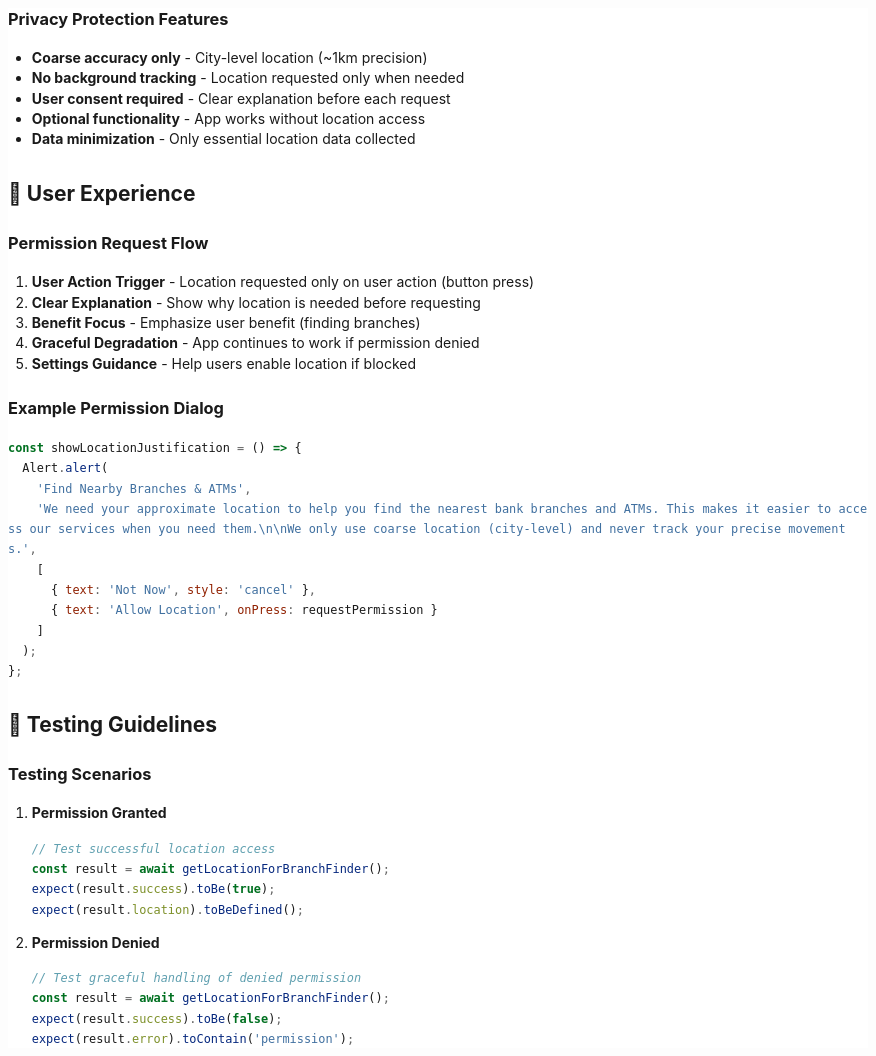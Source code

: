 ### Privacy Protection Features

- **Coarse accuracy only** - City-level location (~1km precision)
- **No background tracking** - Location requested only when needed
- **User consent required** - Clear explanation before each request
- **Optional functionality** - App works without location access
- **Data minimization** - Only essential location data collected

## 📱 User Experience

### Permission Request Flow

1. **User Action Trigger** - Location requested only on user action (button press)
2. **Clear Explanation** - Show why location is needed before requesting
3. **Benefit Focus** - Emphasize user benefit (finding branches)
4. **Graceful Degradation** - App continues to work if permission denied
5. **Settings Guidance** - Help users enable location if blocked

### Example Permission Dialog

```javascript
const showLocationJustification = () => {
  Alert.alert(
    'Find Nearby Branches & ATMs',
    'We need your approximate location to help you find the nearest bank branches and ATMs. This makes it easier to access our services when you need them.\n\nWe only use coarse location (city-level) and never track your precise movements.',
    [
      { text: 'Not Now', style: 'cancel' },
      { text: 'Allow Location', onPress: requestPermission }
    ]
  );
};
```

## 🧪 Testing Guidelines

### Testing Scenarios

1. **Permission Granted**
   ```javascript
   // Test successful location access
   const result = await getLocationForBranchFinder();
   expect(result.success).toBe(true);
   expect(result.location).toBeDefined();
   ```

2. **Permission Denied**
   ```javascript
   // Test graceful handling of denied permission
   const result = await getLocationForBranchFinder();
   expect(result.success).toBe(false);
   expect(result.error).toContain('permission');
   ```
